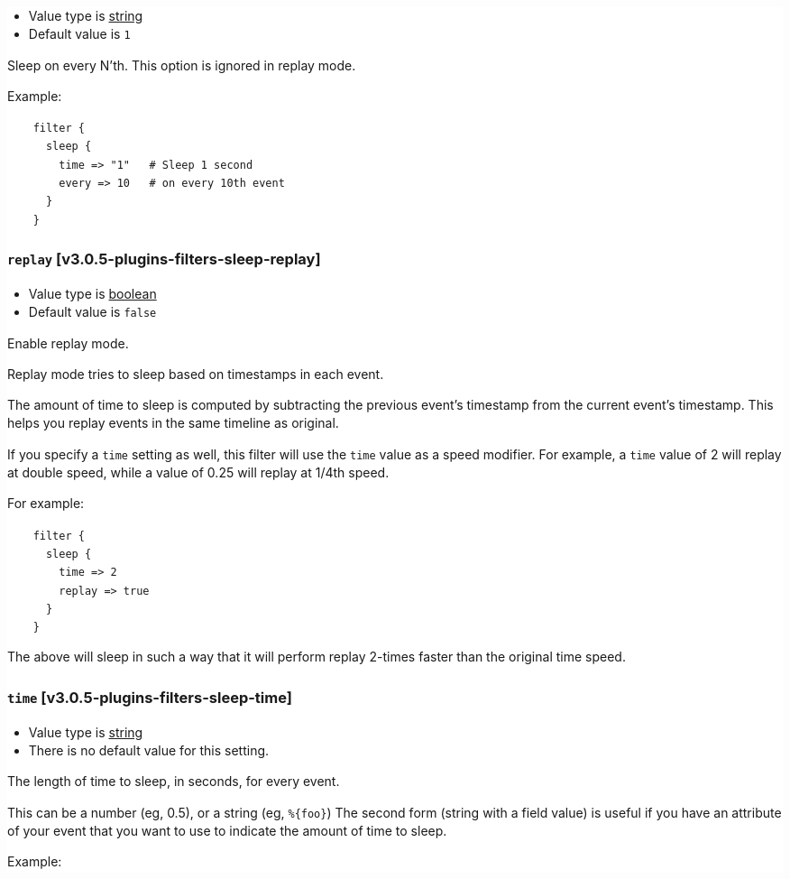 * Value type is [string](/lsr/value-types.md#string)
* Default value is `1`

Sleep on every N’th. This option is ignored in replay mode.

Example:

```
    filter {
      sleep {
        time => "1"   # Sleep 1 second
        every => 10   # on every 10th event
      }
    }
```

### `replay` [v3.0.5-plugins-filters-sleep-replay]

* Value type is [boolean](/lsr/value-types.md#boolean)
* Default value is `false`

Enable replay mode.

Replay mode tries to sleep based on timestamps in each event.

The amount of time to sleep is computed by subtracting the previous event’s timestamp from the current event’s timestamp. This helps you replay events in the same timeline as original.

If you specify a `time` setting as well, this filter will use the `time` value as a speed modifier. For example, a `time` value of 2 will replay at double speed, while a value of 0.25 will replay at 1/4th speed.

For example:

```
    filter {
      sleep {
        time => 2
        replay => true
      }
    }
```

The above will sleep in such a way that it will perform replay 2-times faster than the original time speed.

### `time` [v3.0.5-plugins-filters-sleep-time]

* Value type is [string](/lsr/value-types.md#string)
* There is no default value for this setting.

The length of time to sleep, in seconds, for every event.

This can be a number (eg, 0.5), or a string (eg, `%{foo}`) The second form (string with a field value) is useful if you have an attribute of your event that you want to use to indicate the amount of time to sleep.

Example:
